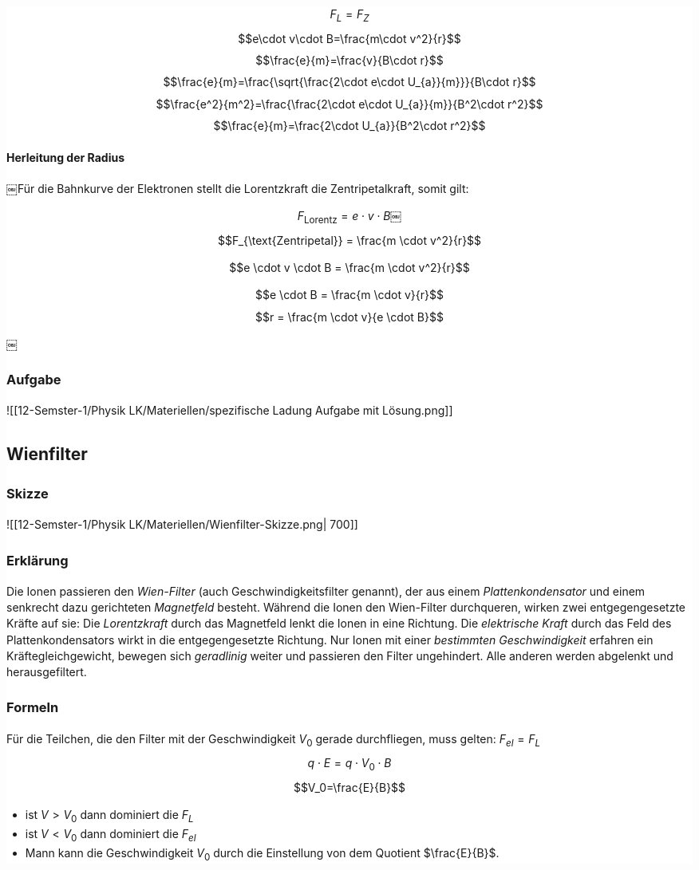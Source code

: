 $$F_{L}=F_{Z}$$
 $$e\cdot v\cdot B=\frac{m\cdot v^2}{r}$$
 $$\frac{e}{m}=\frac{v}{B\cdot r}$$
 $$\frac{e}{m}=\frac{\sqrt{\frac{2\cdot e\cdot U_{a}}{m}}}{B\cdot r}$$
 $$\frac{e^2}{m^2}=\frac{\frac{2\cdot e\cdot U_{a}}{m}}{B^2\cdot r^2}$$
$$\frac{e}{m}=\frac{2\cdot U_{a}}{B^2\cdot r^2}$$

#### Herleitung der Radius

￼Für die Bahnkurve der Elektronen stellt die Lorentzkraft die Zentripetalkraft, somit gilt:


$$F_{\text{Lorentz}} = e \cdot v \cdot B￼$$
$$F_{\text{Zentripetal}} = \frac{m \cdot v^2}{r}$$

$$e \cdot v \cdot B = \frac{m \cdot v^2}{r}$$

$$e \cdot B = \frac{m \cdot v}{r}$$
$$r = \frac{m \cdot v}{e \cdot B}$$

￼
### Aufgabe

![[12-Semster-1/Physik LK/Materiellen/spezifische Ladung Aufgabe mit Lösung.png]]












## Wienfilter

### Skizze

![[12-Semster-1/Physik LK/Materiellen/Wienfilter-Skizze.png| 700]]

### Erklärung

Die Ionen passieren den *Wien-Filter* (auch Geschwindigkeitsfilter genannt), der aus einem *Plattenkondensator* und einem senkrecht dazu gerichteten *Magnetfeld* besteht. Während die Ionen den Wien-Filter durchqueren, wirken zwei entgegengesetzte Kräfte auf sie: Die *Lorentzkraft* durch das Magnetfeld lenkt die Ionen in eine Richtung. Die *elektrische Kraft* durch das Feld des Plattenkondensators wirkt in die entgegengesetzte Richtung.
Nur Ionen mit einer *bestimmten Geschwindigkeit* erfahren ein Kräftegleichgewicht, bewegen sich *geradlinig* weiter und passieren den Filter ungehindert. Alle anderen werden abgelenkt und herausgefiltert.

### Formeln

Für die Teilchen, die den Filter mit der Geschwindigkeit $V_0$ gerade durchfliegen, muss gelten:
$F_{el} = F_L$
$$q\cdot E=q\cdot V_0\cdot B$$
$$V_0=\frac{E}{B}$$
- ist $V > V_{0}$ dann dominiert die $F_L$
- ist $V < V_{0}$ dann dominiert die $F_{el}$
- Mann kann die Geschwindigkeit $V_0$ durch die Einstellung von dem Quotient $\frac{E}{B}$. 





